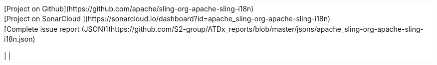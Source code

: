 <p style="text-align:left">[Project on Github](https://github.com/apache/sling-org-apache-sling-i18n) <br> [Project on SonarCloud ](https://sonarcloud.io/dashboard?id=apache_sling-org-apache-sling-i18n) <br> [Complete issue report (JSON)](https://github.com/S2-group/ATDx_reports/blob/master/jsons/apache_sling-org-apache-sling-i18n.json)</p>
 | |
